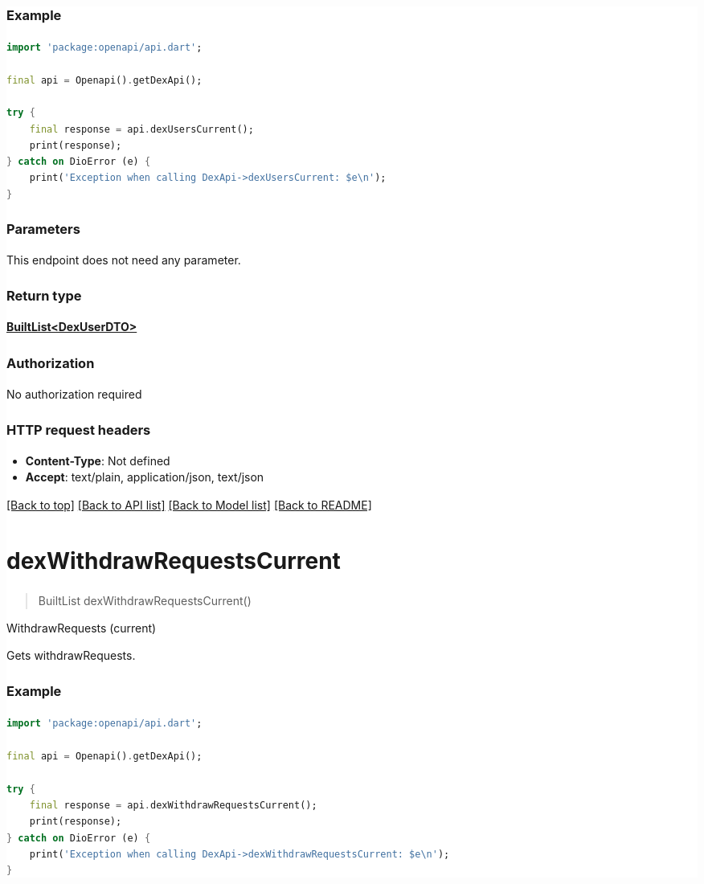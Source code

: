 ### Example
```dart
import 'package:openapi/api.dart';

final api = Openapi().getDexApi();

try {
    final response = api.dexUsersCurrent();
    print(response);
} catch on DioError (e) {
    print('Exception when calling DexApi->dexUsersCurrent: $e\n');
}
```

### Parameters
This endpoint does not need any parameter.

### Return type

[**BuiltList&lt;DexUserDTO&gt;**](DexUserDTO.md)

### Authorization

No authorization required

### HTTP request headers

 - **Content-Type**: Not defined
 - **Accept**: text/plain, application/json, text/json

[[Back to top]](#) [[Back to API list]](../README.md#documentation-for-api-endpoints) [[Back to Model list]](../README.md#documentation-for-models) [[Back to README]](../README.md)

# **dexWithdrawRequestsCurrent**
> BuiltList<DexWithdrawRequestDTO> dexWithdrawRequestsCurrent()

WithdrawRequests (current)

Gets withdrawRequests.

### Example
```dart
import 'package:openapi/api.dart';

final api = Openapi().getDexApi();

try {
    final response = api.dexWithdrawRequestsCurrent();
    print(response);
} catch on DioError (e) {
    print('Exception when calling DexApi->dexWithdrawRequestsCurrent: $e\n');
}
```
